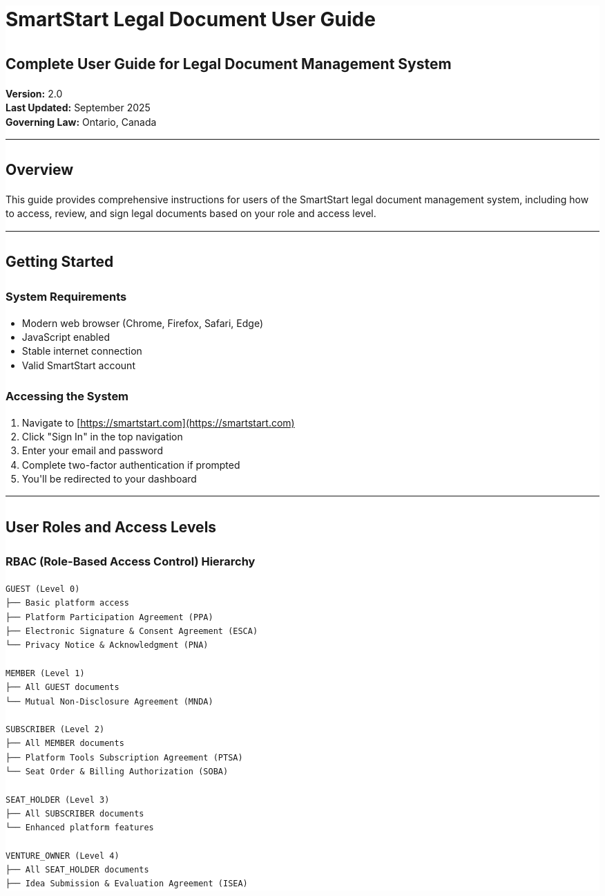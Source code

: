 # SmartStart Legal Document User Guide
## Complete User Guide for Legal Document Management System

**Version:** 2.0  
**Last Updated:** September 2025  
**Governing Law:** Ontario, Canada

---

## Overview

This guide provides comprehensive instructions for users of the SmartStart legal document management system, including how to access, review, and sign legal documents based on your role and access level.

---

## Getting Started

### **System Requirements**
- Modern web browser (Chrome, Firefox, Safari, Edge)
- JavaScript enabled
- Stable internet connection
- Valid SmartStart account

### **Accessing the System**
1. Navigate to [https://smartstart.com](https://smartstart.com)
2. Click "Sign In" in the top navigation
3. Enter your email and password
4. Complete two-factor authentication if prompted
5. You'll be redirected to your dashboard

---

## User Roles and Access Levels

### **RBAC (Role-Based Access Control) Hierarchy**
```
GUEST (Level 0)
├── Basic platform access
├── Platform Participation Agreement (PPA)
├── Electronic Signature & Consent Agreement (ESCA)
└── Privacy Notice & Acknowledgment (PNA)

MEMBER (Level 1)
├── All GUEST documents
└── Mutual Non-Disclosure Agreement (MNDA)

SUBSCRIBER (Level 2)
├── All MEMBER documents
├── Platform Tools Subscription Agreement (PTSA)
└── Seat Order & Billing Authorization (SOBA)

SEAT_HOLDER (Level 3)
├── All SUBSCRIBER documents
└── Enhanced platform features

VENTURE_OWNER (Level 4)
├── All SEAT_HOLDER documents
├── Idea Submission & Evaluation Agreement (ISEA)
```